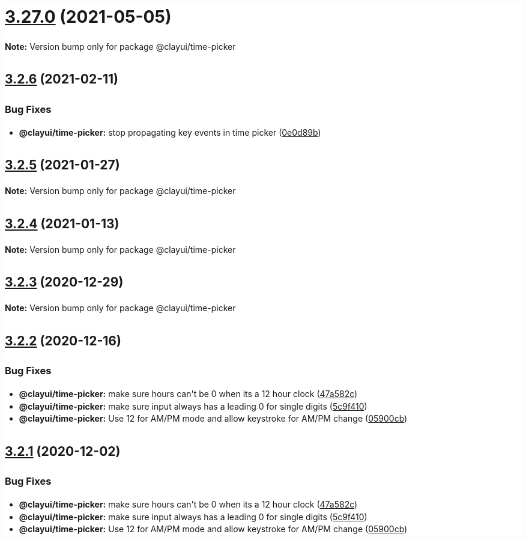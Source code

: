 # [3.27.0](https://github.com/liferay/clay/compare/v3.26.0...v3.27.0) (2021-05-05)

**Note:** Version bump only for package @clayui/time-picker

## [3.2.6](https://github.com/liferay/clay/compare/@clayui/time-picker@3.2.5...@clayui/time-picker@3.2.6) (2021-02-11)

### Bug Fixes

-   **@clayui/time-picker:** stop propagating key events in time picker ([0e0d89b](https://github.com/liferay/clay/commit/0e0d89b))

## [3.2.5](https://github.com/liferay/clay/compare/@clayui/time-picker@3.2.4...@clayui/time-picker@3.2.5) (2021-01-27)

**Note:** Version bump only for package @clayui/time-picker

## [3.2.4](https://github.com/liferay/clay/compare/@clayui/time-picker@3.2.3...@clayui/time-picker@3.2.4) (2021-01-13)

**Note:** Version bump only for package @clayui/time-picker

## [3.2.3](https://github.com/liferay/clay/compare/@clayui/time-picker@3.2.2...@clayui/time-picker@3.2.3) (2020-12-29)

**Note:** Version bump only for package @clayui/time-picker

## [3.2.2](https://github.com/liferay/clay/compare/@clayui/time-picker@3.2.0...@clayui/time-picker@3.2.2) (2020-12-16)

### Bug Fixes

-   **@clayui/time-picker:** make sure hours can't be 0 when its a 12 hour clock ([47a582c](https://github.com/liferay/clay/commit/47a582c))
-   **@clayui/time-picker:** make sure input always has a leading 0 for single digits ([5c9f410](https://github.com/liferay/clay/commit/5c9f410))
-   **@clayui/time-picker:** Use 12 for AM/PM mode and allow keystroke for AM/PM change ([05900cb](https://github.com/liferay/clay/commit/05900cb))

## [3.2.1](https://github.com/liferay/clay/compare/@clayui/time-picker@3.2.0...@clayui/time-picker@3.2.1) (2020-12-02)

### Bug Fixes

-   **@clayui/time-picker:** make sure hours can't be 0 when its a 12 hour clock ([47a582c](https://github.com/liferay/clay/commit/47a582c))
-   **@clayui/time-picker:** make sure input always has a leading 0 for single digits ([5c9f410](https://github.com/liferay/clay/commit/5c9f410))
-   **@clayui/time-picker:** Use 12 for AM/PM mode and allow keystroke for AM/PM change ([05900cb](https://github.com/liferay/clay/commit/05900cb))
